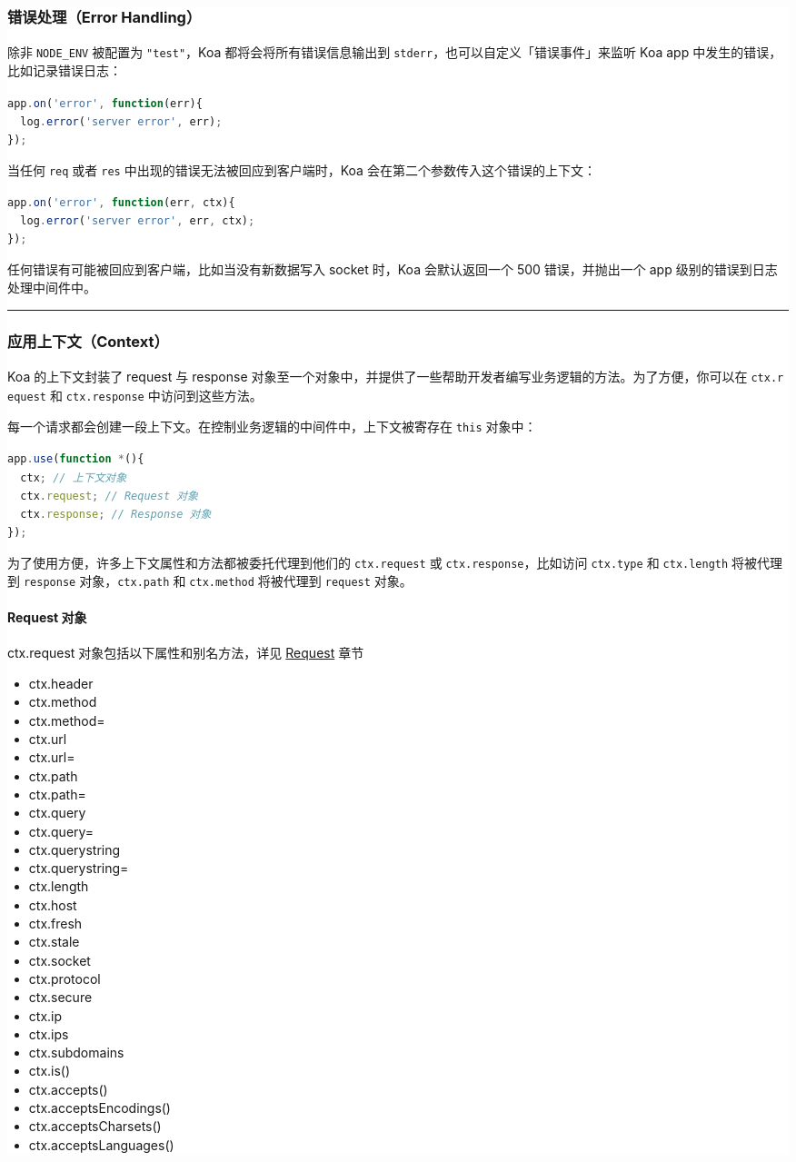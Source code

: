 ### 错误处理（Error Handling）

除非 `NODE_ENV` 被配置为 `"test"`，Koa 都将会将所有错误信息输出到 `stderr`，也可以自定义「错误事件」来监听 Koa app 中发生的错误，比如记录错误日志：

````javascript
app.on('error', function(err){
  log.error('server error', err);
});
````

当任何 `req` 或者 `res` 中出现的错误无法被回应到客户端时，Koa 会在第二个参数传入这个错误的上下文：

````javascript
app.on('error', function(err, ctx){
  log.error('server error', err, ctx);
});
````

任何错误有可能被回应到客户端，比如当没有新数据写入 socket 时，Koa 会默认返回一个 500 错误，并抛出一个 app 级别的错误到日志处理中间件中。

---

### 应用上下文（Context）

Koa 的上下文封装了 request 与 response 对象至一个对象中，并提供了一些帮助开发者编写业务逻辑的方法。为了方便，你可以在 `ctx.request` 和 `ctx.response` 中访问到这些方法。

每一个请求都会创建一段上下文。在控制业务逻辑的中间件中，上下文被寄存在 `this` 对象中：

````javascript
app.use(function *(){
  ctx; // 上下文对象
  ctx.request; // Request 对象
  ctx.response; // Response 对象
});
````
为了使用方便，许多上下文属性和方法都被委托代理到他们的 `ctx.request` 或 `ctx.response`，比如访问 `ctx.type` 和 `ctx.length` 将被代理到 `response` 对象，`ctx.path` 和 `ctx.method` 将被代理到 `request` 对象。

#### Request 对象

ctx.request 对象包括以下属性和别名方法，详见 [Request](#request) 章节

- ctx.header
- ctx.method
- ctx.method=
- ctx.url
- ctx.url=
- ctx.path
- ctx.path=
- ctx.query
- ctx.query=
- ctx.querystring
- ctx.querystring=
- ctx.length
- ctx.host
- ctx.fresh
- ctx.stale
- ctx.socket
- ctx.protocol
- ctx.secure
- ctx.ip
- ctx.ips
- ctx.subdomains
- ctx.is()
- ctx.accepts()
- ctx.acceptsEncodings()
- ctx.acceptsCharsets()
- ctx.acceptsLanguages()